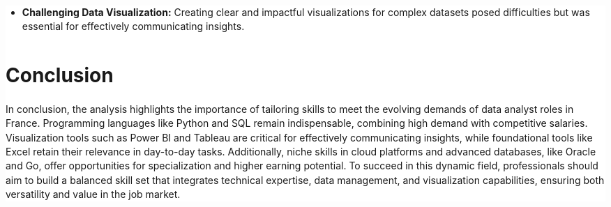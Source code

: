 - **Challenging Data Visualization:** Creating clear and impactful visualizations for complex datasets posed difficulties but was essential for effectively communicating insights.

# **Conclusion**

In conclusion, the analysis highlights the importance of tailoring skills to meet the evolving demands of data analyst roles in France. Programming languages like Python and SQL remain indispensable, combining high demand with competitive salaries. Visualization tools such as Power BI and Tableau are critical for effectively communicating insights, while foundational tools like Excel retain their relevance in day-to-day tasks. Additionally, niche skills in cloud platforms and advanced databases, like Oracle and Go, offer opportunities for specialization and higher earning potential. To succeed in this dynamic field, professionals should aim to build a balanced skill set that integrates technical expertise, data management, and visualization capabilities, ensuring both versatility and value in the job market.
